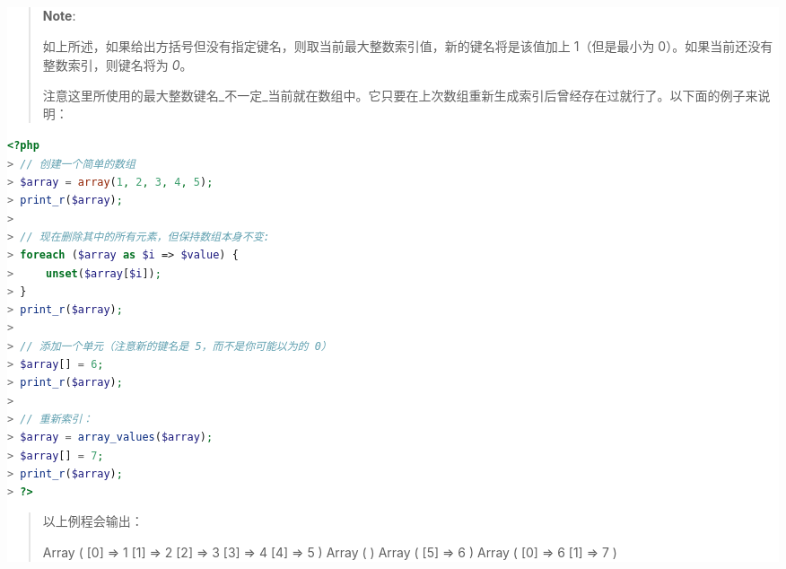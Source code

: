 > **Note**:
> 
> 如上所述，如果给出方括号但没有指定键名，则取当前最大整数索引值，新的键名将是该值加上 1（但是最小为 0）。如果当前还没有整数索引，则键名将为 _0_。
> 
> 注意这里所使用的最大整数键名_不一定_当前就在数组中。它只要在上次数组重新生成索引后曾经存在过就行了。以下面的例子来说明：
> 
 
```php
<?php  
> // 创建一个简单的数组  
> $array = array(1, 2, 3, 4, 5);  
> print_r($array);  
>   
> // 现在删除其中的所有元素，但保持数组本身不变:  
> foreach ($array as $i => $value) {  
>     unset($array[$i]);  
> }  
> print_r($array);  
>   
> // 添加一个单元（注意新的键名是 5，而不是你可能以为的 0）  
> $array[] = 6;  
> print_r($array);  
>   
> // 重新索引：  
> $array = array_values($array);  
> $array[] = 7;  
> print_r($array);  
> ?>
```

> 
> 以上例程会输出：
> 
> Array
> (
>     \[0\] => 1
>     \[1\] => 2
>     \[2\] => 3
>     \[3\] => 4
>     \[4\] => 5
> )
> Array
> (
> )
> Array
> (
>     \[5\] => 6
> )
> Array
> (
>     \[0\] => 6
>     \[1\] => 7
> )
